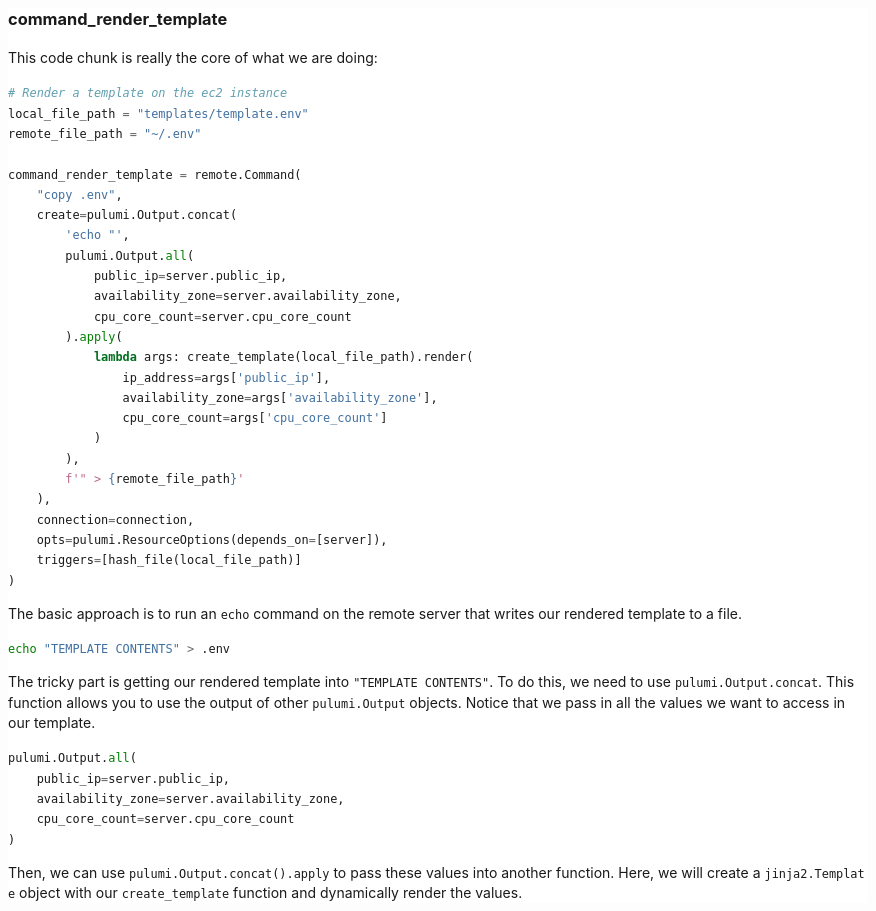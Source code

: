 ### command_render_template

This code chunk is really the core of what we are doing:

```python
# Render a template on the ec2 instance
local_file_path = "templates/template.env"
remote_file_path = "~/.env"

command_render_template = remote.Command(
    "copy .env",
    create=pulumi.Output.concat(
        'echo "',
        pulumi.Output.all(
            public_ip=server.public_ip,
            availability_zone=server.availability_zone,
            cpu_core_count=server.cpu_core_count
        ).apply(
            lambda args: create_template(local_file_path).render(
                ip_address=args['public_ip'],
                availability_zone=args['availability_zone'],
                cpu_core_count=args['cpu_core_count']
            )
        ), 
        f'" > {remote_file_path}'
    ),
    connection=connection, 
    opts=pulumi.ResourceOptions(depends_on=[server]),
    triggers=[hash_file(local_file_path)]
)
```

The basic approach is to run an `echo` command on the remote server that writes our rendered template to a file.

```bash
echo "TEMPLATE CONTENTS" > .env
```

The tricky part is getting our rendered template into `"TEMPLATE CONTENTS"`. To do this, we need to use `pulumi.Output.concat`. This function allows you to use the output of other `pulumi.Output` objects. Notice that we pass in all the values we want to access in our template.

```python
pulumi.Output.all(
    public_ip=server.public_ip,
    availability_zone=server.availability_zone,
    cpu_core_count=server.cpu_core_count
)
```

Then, we can use `pulumi.Output.concat().apply` to pass these values into another function. Here, we will create a `jinja2.Template` object with our `create_template` function and dynamically render the values.
